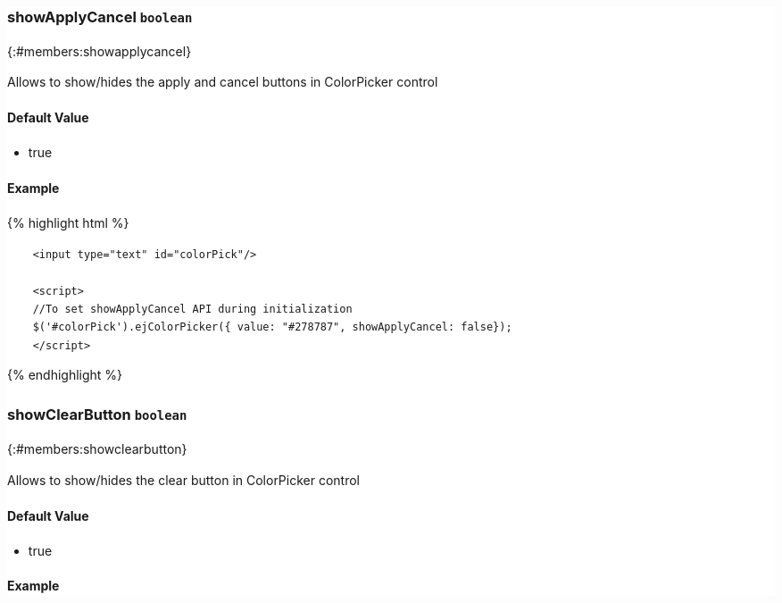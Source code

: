 ### showApplyCancel `boolean`
{:#members:showapplycancel}


Allows to show/hides the apply and cancel buttons in ColorPicker control




#### Default Value







* true








#### Example



{% highlight html %}
   
        <input type="text" id="colorPick"/> 
        
        <script>
        //To set showApplyCancel API during initialization
        $('#colorPick').ejColorPicker({ value: "#278787", showApplyCancel: false});
        </script>

{% endhighlight %}


### showClearButton `boolean`
{:#members:showclearbutton}


Allows to show/hides the clear button in ColorPicker control




#### Default Value







* true








#### Example

